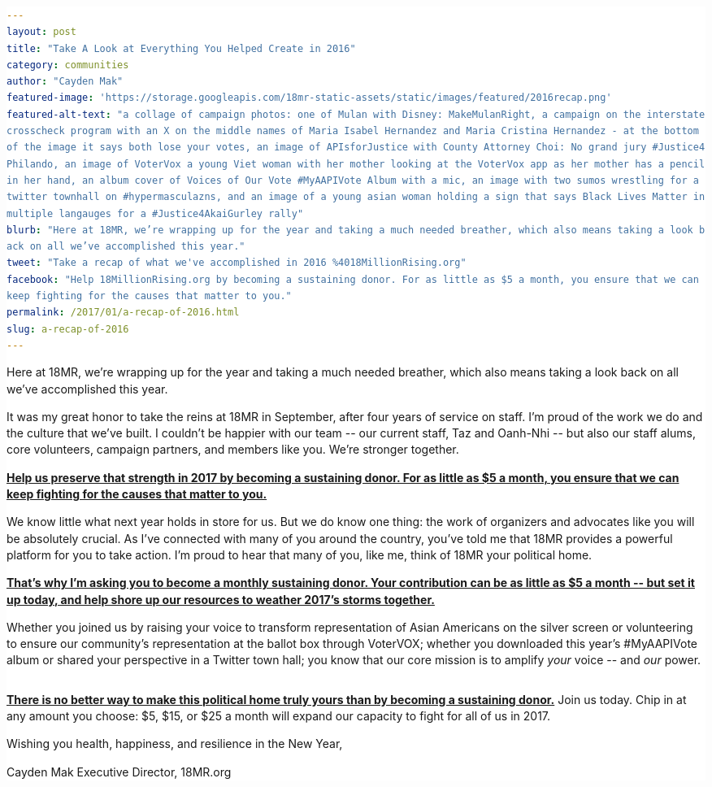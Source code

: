 ```yaml
---
layout: post
title: "Take A Look at Everything You Helped Create in 2016"
category: communities
author: "Cayden Mak"
featured-image: 'https://storage.googleapis.com/18mr-static-assets/static/images/featured/2016recap.png'
featured-alt-text: "a collage of campaign photos: one of Mulan with Disney: MakeMulanRight, a campaign on the interstate crosscheck program with an X on the middle names of Maria Isabel Hernandez and Maria Cristina Hernandez - at the bottom of the image it says both lose your votes, an image of APIsforJustice with County Attorney Choi: No grand jury #Justice4Philando, an image of VoterVox a young Viet woman with her mother looking at the VoterVox app as her mother has a pencil in her hand, an album cover of Voices of Our Vote #MyAAPIVote Album with a mic, an image with two sumos wrestling for a twitter townhall on #hypermasculazns, and an image of a young asian woman holding a sign that says Black Lives Matter in multiple langauges for a #Justice4AkaiGurley rally"
blurb: "Here at 18MR, we’re wrapping up for the year and taking a much needed breather, which also means taking a look back on all we’ve accomplished this year."
tweet: "Take a recap of what we've accomplished in 2016 %4018MillionRising.org"
facebook: "Help 18MillionRising.org by becoming a sustaining donor. For as little as $5 a month, you ensure that we can keep fighting for the causes that matter to you."
permalink: /2017/01/a-recap-of-2016.html
slug: a-recap-of-2016
---
```

Here at 18MR, we’re wrapping up for the year and taking a much needed breather, which also means taking a look back on all we’ve accomplished this year.

It was my great honor to take the reins at 18MR in September, after four years of service on staff. I’m proud of the work we do and the culture that we’ve built. I couldn’t be happier with our team -- our current staff, Taz and Oanh-Nhi -- but also our staff alums, core volunteers, campaign partners, and members like you. We’re stronger together.

<strong><a href="http://action.18mr.org/donate" target="_blank">Help us preserve that strength in 2017 by becoming a sustaining donor. For as little as $5 a month, you ensure that we can keep fighting for the causes that matter to you.</a></strong>

We know little what next year holds in store for us. But we do know one thing: the work of organizers and advocates like you will be absolutely crucial. As I’ve connected with many of you around the country, you’ve told me that 18MR provides a powerful platform for you to take action. I’m proud to hear that many of you, like me, think of 18MR your political home.

<strong><a href="http://action.18mr.org/donate" target="_blank">That’s why I’m asking you to become a monthly sustaining donor. Your contribution can be as little as $5 a month -- but set it up today, and help shore up our resources to weather 2017’s storms together.</a></strong>

Whether you joined us by raising your voice to transform representation of Asian Americans on the silver screen or volunteering to ensure our community’s representation at the ballot box through VoterVOX; whether you downloaded this year’s #MyAAPIVote album or shared your perspective in a Twitter town hall; you know that our core mission is to amplify <em>your </em>voice -- and <em>our </em>power.<figure><a href="http://action.18mr.org/donate" target="_blank"><img src="https://lh6.googleusercontent.com/2rOXnjA21rWwvQBNvIBlmazbyR0sSfiVuvvNC6EUvNl40ojZaw1FKCYX63eHSSVS__OPseeKjzpDKxTL_xKclKxu_XbmVccXgdgBbK4twbcb32vCO431Q0VlixMXY5EL7EpC0gu7" alt="" title="" align="center" width="640" style="display: block; margin: auto; width: 100%; max-width: 640px;"></a></figure>

<strong><a href="http://action.18mr.org/donate" target="_blank">There is no better way to make this political home truly yours than by becoming a sustaining donor.</a></strong> Join us today. Chip in at any amount you choose: $5, $15, or $25 a month will expand our capacity to fight for all of us in 2017.

Wishing you health, happiness, and resilience in the New Year,

Cayden Mak Executive Director, 18MR.org




